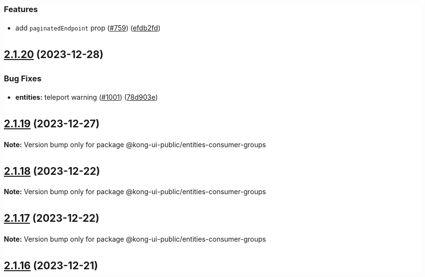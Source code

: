 
### Features

* add `paginatedEndpoint` prop ([#759](https://github.com/Kong/public-ui-components/issues/759)) ([efdb2fd](https://github.com/Kong/public-ui-components/commit/efdb2fd2f07974df676d4602efc14fbb177e93a2))





## [2.1.20](https://github.com/Kong/public-ui-components/compare/@kong-ui-public/entities-consumer-groups@2.1.19...@kong-ui-public/entities-consumer-groups@2.1.20) (2023-12-28)


### Bug Fixes

* **entities:** teleport warning ([#1001](https://github.com/Kong/public-ui-components/issues/1001)) ([78d903e](https://github.com/Kong/public-ui-components/commit/78d903ec611fc7e23a29b81a482ac92dc54dc23a))





## [2.1.19](https://github.com/Kong/public-ui-components/compare/@kong-ui-public/entities-consumer-groups@2.1.18...@kong-ui-public/entities-consumer-groups@2.1.19) (2023-12-27)

**Note:** Version bump only for package @kong-ui-public/entities-consumer-groups





## [2.1.18](https://github.com/Kong/public-ui-components/compare/@kong-ui-public/entities-consumer-groups@2.1.17...@kong-ui-public/entities-consumer-groups@2.1.18) (2023-12-22)

**Note:** Version bump only for package @kong-ui-public/entities-consumer-groups





## [2.1.17](https://github.com/Kong/public-ui-components/compare/@kong-ui-public/entities-consumer-groups@2.1.16...@kong-ui-public/entities-consumer-groups@2.1.17) (2023-12-22)

**Note:** Version bump only for package @kong-ui-public/entities-consumer-groups





## [2.1.16](https://github.com/Kong/public-ui-components/compare/@kong-ui-public/entities-consumer-groups@2.1.15...@kong-ui-public/entities-consumer-groups@2.1.16) (2023-12-21)

